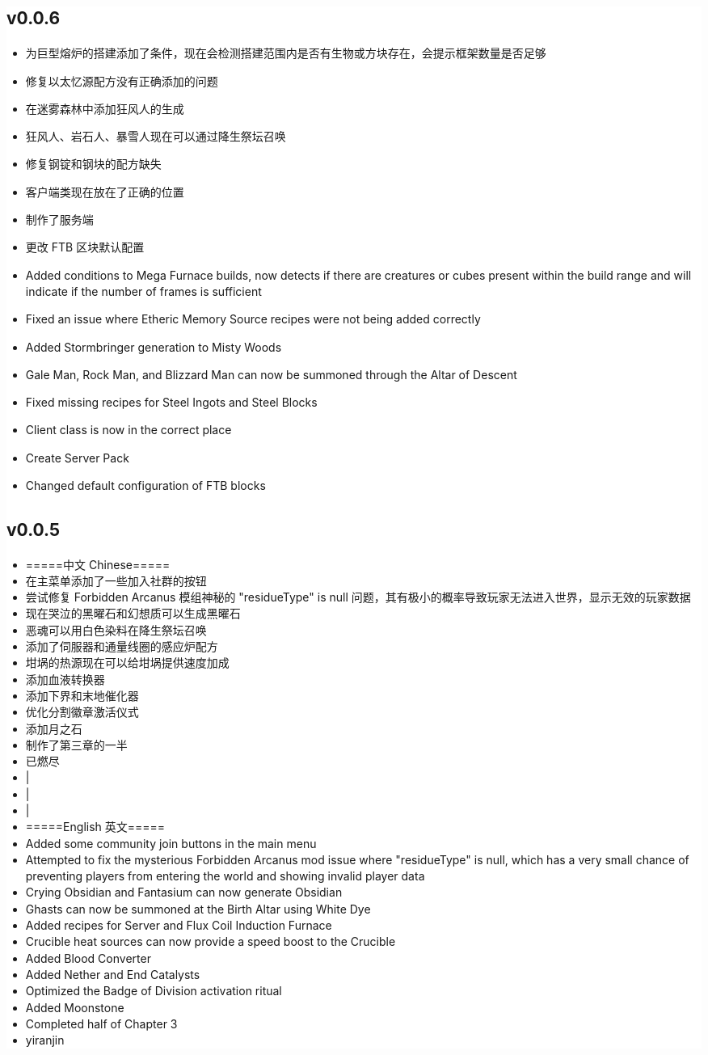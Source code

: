 ## v0.0.6

-   为巨型熔炉的搭建添加了条件，现在会检测搭建范围内是否有生物或方块存在，会提示框架数量是否足够
-   修复以太忆源配方没有正确添加的问题
-   在迷雾森林中添加狂风人的生成
-   狂风人、岩石人、暴雪人现在可以通过降生祭坛召唤
-   修复钢锭和钢块的配方缺失
-   客户端类现在放在了正确的位置
-   制作了服务端
-   更改 FTB 区块默认配置

-   Added conditions to Mega Furnace builds, now detects if there are creatures or cubes present within the build range and will indicate if the number of frames is sufficient
-   Fixed an issue where Etheric Memory Source recipes were not being added correctly
-   Added Stormbringer generation to Misty Woods
-   Gale Man, Rock Man, and Blizzard Man can now be summoned through the Altar of Descent
-   Fixed missing recipes for Steel Ingots and Steel Blocks
-   Client class is now in the correct place
-   Create Server Pack
-   Changed default configuration of FTB blocks

## v0.0.5

-   =====中文 Chinese=====
-   在主菜单添加了一些加入社群的按钮
-   尝试修复 Forbidden Arcanus 模组神秘的 "residueType" is null 问题，其有极小的概率导致玩家无法进入世界，显示无效的玩家数据
-   现在哭泣的黑曜石和幻想质可以生成黑曜石
-   恶魂可以用白色染料在降生祭坛召唤
-   添加了伺服器和通量线圈的感应炉配方
-   坩埚的热源现在可以给坩埚提供速度加成
-   添加血液转换器
-   添加下界和末地催化器
-   优化分割徽章激活仪式
-   添加月之石
-   制作了第三章的一半
-   已燃尽
-   |
-   |
-   |
-   =====English 英文=====
-   Added some community join buttons in the main menu
-   Attempted to fix the mysterious Forbidden Arcanus mod issue where "residueType" is null, which has a very small chance of preventing players from entering the world and showing invalid player data
-   Crying Obsidian and Fantasium can now generate Obsidian
-   Ghasts can now be summoned at the Birth Altar using White Dye
-   Added recipes for Server and Flux Coil Induction Furnace
-   Crucible heat sources can now provide a speed boost to the Crucible
-   Added Blood Converter
-   Added Nether and End Catalysts
-   Optimized the Badge of Division activation ritual
-   Added Moonstone
-   Completed half of Chapter 3
-   yiranjin
